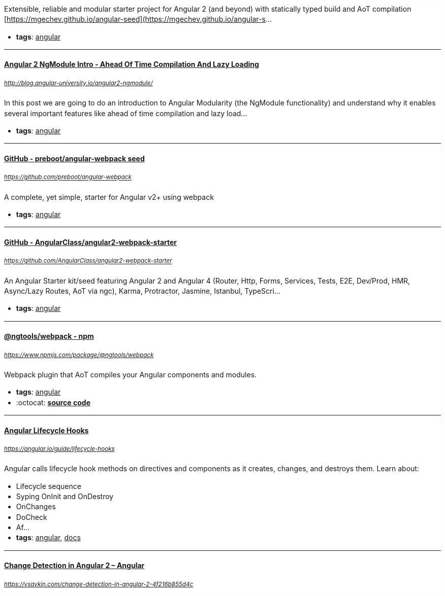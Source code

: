 Extensible, reliable and modular starter project for Angular 2 (and beyond) with statically typed build and AoT compilation [https://mgechev.github.io/angular-seed](https://mgechev.github.io/angular-s...
* **tags**: [angular](../tagged/angular.md)
---
#### [Angular 2 NgModule Intro - Ahead Of Time Compilation And Lazy Loading](http://blog.angular-university.io/angular2-ngmodule/)
_<sup>http://blog.angular-university.io/angular2-ngmodule/</sup>_

In this post we are going to do an introduction to Angular Modularity (the NgModule functionality) and understand why it enables several important features like ahead of time compilation and lazy load...
* **tags**: [angular](../tagged/angular.md)
---
#### [GitHub - preboot/angular-webpack seed](https://github.com/preboot/angular-webpack)
_<sup>https://github.com/preboot/angular-webpack</sup>_

A complete, yet simple, starter for Angular v2+ using webpack
* **tags**: [angular](../tagged/angular.md)
---
#### [GitHub - AngularClass/angular2-webpack-starter](https://github.com/AngularClass/angular2-webpack-starter)
_<sup>https://github.com/AngularClass/angular2-webpack-starter</sup>_

An Angular Starter kit/seed featuring Angular 2 and Angular 4 (Router, Http, Forms, Services, Tests, E2E, Dev/Prod, HMR, Async/Lazy Routes, AoT via ngc), Karma, Protractor, Jasmine, Istanbul, TypeScri...
* **tags**: [angular](../tagged/angular.md)
---
#### [@ngtools/webpack - npm](https://www.npmjs.com/package/@ngtools/webpack)
_<sup>https://www.npmjs.com/package/@ngtools/webpack</sup>_

Webpack plugin that AoT compiles your Angular components and modules.
* **tags**: [angular](../tagged/angular.md)
* :octocat: **[source code](https://github.com/angular/angular-cli)**
---
#### [Angular Lifecycle Hooks](https://angular.io/guide/lifecycle-hooks)
_<sup>https://angular.io/guide/lifecycle-hooks</sup>_

Angular calls lifecycle hook methods on directives and components as it creates, changes, and destroys them. Learn about:

* Lifecycle sequence
* Syping OnInit and OnDestroy
* OnChanges
* DoCheck
* Af...
* **tags**: [angular](../tagged/angular.md), [docs](../tagged/docs.md)
---
#### [Change Detection in Angular 2 – Angular](https://vsavkin.com/change-detection-in-angular-2-4f216b855d4c)
_<sup>https://vsavkin.com/change-detection-in-angular-2-4f216b855d4c</sup>_
